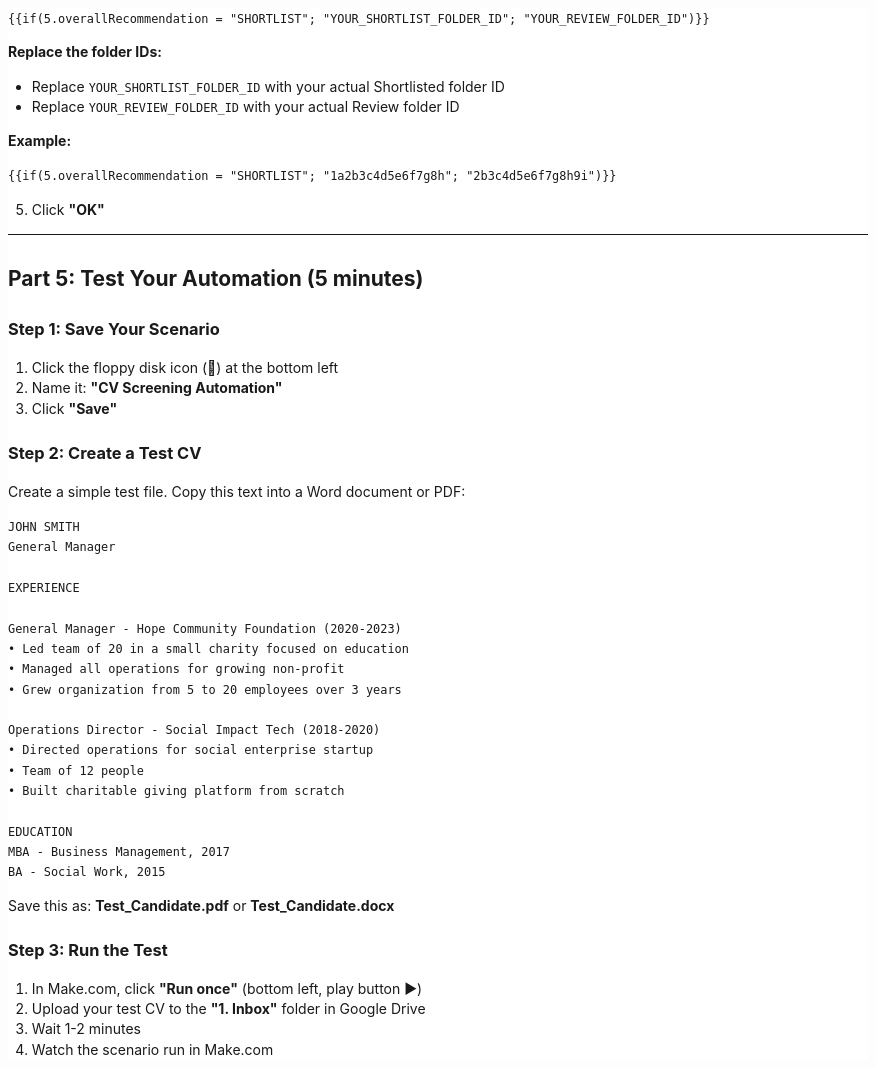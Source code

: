 ```
{{if(5.overallRecommendation = "SHORTLIST"; "YOUR_SHORTLIST_FOLDER_ID"; "YOUR_REVIEW_FOLDER_ID")}}
```

**Replace the folder IDs:**
- Replace `YOUR_SHORTLIST_FOLDER_ID` with your actual Shortlisted folder ID
- Replace `YOUR_REVIEW_FOLDER_ID` with your actual Review folder ID

**Example:**
```
{{if(5.overallRecommendation = "SHORTLIST"; "1a2b3c4d5e6f7g8h"; "2b3c4d5e6f7g8h9i")}}
```

5. Click **"OK"**

---

## Part 5: Test Your Automation (5 minutes)

### Step 1: Save Your Scenario

1. Click the floppy disk icon (💾) at the bottom left
2. Name it: **"CV Screening Automation"**
3. Click **"Save"**

### Step 2: Create a Test CV

Create a simple test file. Copy this text into a Word document or PDF:

```
JOHN SMITH
General Manager

EXPERIENCE

General Manager - Hope Community Foundation (2020-2023)
• Led team of 20 in a small charity focused on education
• Managed all operations for growing non-profit
• Grew organization from 5 to 20 employees over 3 years

Operations Director - Social Impact Tech (2018-2020)
• Directed operations for social enterprise startup
• Team of 12 people
• Built charitable giving platform from scratch

EDUCATION
MBA - Business Management, 2017
BA - Social Work, 2015
```

Save this as: **Test_Candidate.pdf** or **Test_Candidate.docx**

### Step 3: Run the Test

1. In Make.com, click **"Run once"** (bottom left, play button ▶️)
2. Upload your test CV to the **"1. Inbox"** folder in Google Drive
3. Wait 1-2 minutes
4. Watch the scenario run in Make.com
